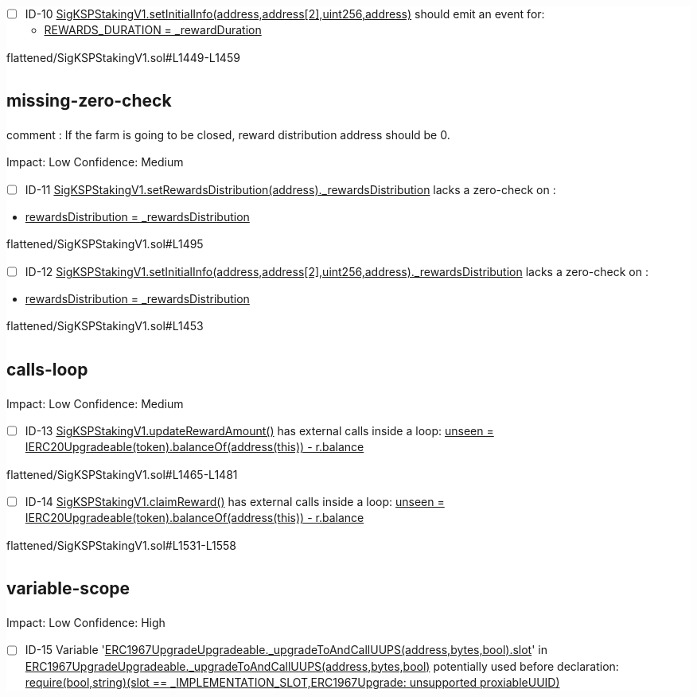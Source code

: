 - [ ]  ID-10
[SigKSPStakingV1.setInitialInfo(address,address[2],uint256,address)](notion://www.notion.so/flattened/SigKSPStakingV1.sol#L1449-L1459) should emit an event for:
    - [REWARDS_DURATION = _rewardDuration](notion://www.notion.so/flattened/SigKSPStakingV1.sol#L1457)

flattened/SigKSPStakingV1.sol#L1449-L1459

## missing-zero-check

comment : If the farm is going to be closed, reward distribution address should be 0. 

Impact: Low
Confidence: Medium

- [ ]  ID-11
[SigKSPStakingV1.setRewardsDistribution(address)._rewardsDistribution](notion://www.notion.so/flattened/SigKSPStakingV1.sol#L1495) lacks a zero-check on :
- [rewardsDistribution = _rewardsDistribution](notion://www.notion.so/flattened/SigKSPStakingV1.sol#L1499)

flattened/SigKSPStakingV1.sol#L1495

- [ ]  ID-12
[SigKSPStakingV1.setInitialInfo(address,address[2],uint256,address)._rewardsDistribution](notion://www.notion.so/flattened/SigKSPStakingV1.sol#L1453) lacks a zero-check on :
- [rewardsDistribution = _rewardsDistribution](notion://www.notion.so/flattened/SigKSPStakingV1.sol#L1458)

flattened/SigKSPStakingV1.sol#L1453

## calls-loop

Impact: Low
Confidence: Medium

- [ ]  ID-13
[SigKSPStakingV1.updateRewardAmount()](notion://www.notion.so/flattened/SigKSPStakingV1.sol#L1465-L1481) has external calls inside a loop: [unseen = IERC20Upgradeable(token).balanceOf(address(this)) - r.balance](notion://www.notion.so/flattened/SigKSPStakingV1.sol#L1474-L1475)

flattened/SigKSPStakingV1.sol#L1465-L1481

- [ ]  ID-14
[SigKSPStakingV1.claimReward()](notion://www.notion.so/flattened/SigKSPStakingV1.sol#L1531-L1558) has external calls inside a loop: [unseen = IERC20Upgradeable(token).balanceOf(address(this)) - r.balance](notion://www.notion.so/flattened/SigKSPStakingV1.sol#L1542-L1544)

flattened/SigKSPStakingV1.sol#L1531-L1558

## variable-scope

Impact: Low
Confidence: High

- [ ]  ID-15
Variable '[ERC1967UpgradeUpgradeable._upgradeToAndCallUUPS(address,bytes,bool).slot](notion://www.notion.so/flattened/SigKSPStakingV1.sol#L922)' in [ERC1967UpgradeUpgradeable._upgradeToAndCallUUPS(address,bytes,bool)](notion://www.notion.so/flattened/SigKSPStakingV1.sol#L909-L932) potentially used before declaration: [require(bool,string)(slot == _IMPLEMENTATION_SLOT,ERC1967Upgrade: unsupported proxiableUUID)](notion://www.notion.so/flattened/SigKSPStakingV1.sol#L923-L926)

